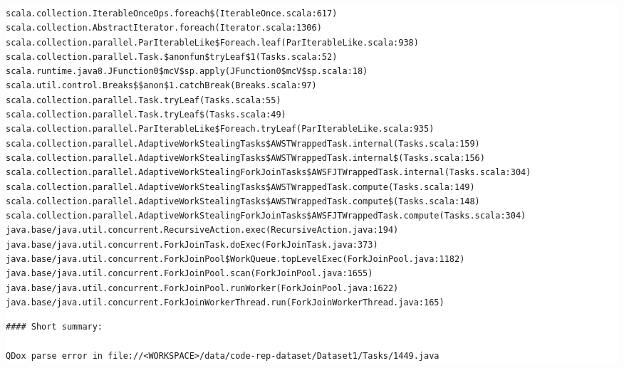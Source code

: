 	scala.collection.IterableOnceOps.foreach$(IterableOnce.scala:617)
	scala.collection.AbstractIterator.foreach(Iterator.scala:1306)
	scala.collection.parallel.ParIterableLike$Foreach.leaf(ParIterableLike.scala:938)
	scala.collection.parallel.Task.$anonfun$tryLeaf$1(Tasks.scala:52)
	scala.runtime.java8.JFunction0$mcV$sp.apply(JFunction0$mcV$sp.scala:18)
	scala.util.control.Breaks$$anon$1.catchBreak(Breaks.scala:97)
	scala.collection.parallel.Task.tryLeaf(Tasks.scala:55)
	scala.collection.parallel.Task.tryLeaf$(Tasks.scala:49)
	scala.collection.parallel.ParIterableLike$Foreach.tryLeaf(ParIterableLike.scala:935)
	scala.collection.parallel.AdaptiveWorkStealingTasks$AWSTWrappedTask.internal(Tasks.scala:159)
	scala.collection.parallel.AdaptiveWorkStealingTasks$AWSTWrappedTask.internal$(Tasks.scala:156)
	scala.collection.parallel.AdaptiveWorkStealingForkJoinTasks$AWSFJTWrappedTask.internal(Tasks.scala:304)
	scala.collection.parallel.AdaptiveWorkStealingTasks$AWSTWrappedTask.compute(Tasks.scala:149)
	scala.collection.parallel.AdaptiveWorkStealingTasks$AWSTWrappedTask.compute$(Tasks.scala:148)
	scala.collection.parallel.AdaptiveWorkStealingForkJoinTasks$AWSFJTWrappedTask.compute(Tasks.scala:304)
	java.base/java.util.concurrent.RecursiveAction.exec(RecursiveAction.java:194)
	java.base/java.util.concurrent.ForkJoinTask.doExec(ForkJoinTask.java:373)
	java.base/java.util.concurrent.ForkJoinPool$WorkQueue.topLevelExec(ForkJoinPool.java:1182)
	java.base/java.util.concurrent.ForkJoinPool.scan(ForkJoinPool.java:1655)
	java.base/java.util.concurrent.ForkJoinPool.runWorker(ForkJoinPool.java:1622)
	java.base/java.util.concurrent.ForkJoinWorkerThread.run(ForkJoinWorkerThread.java:165)
```
#### Short summary: 

QDox parse error in file://<WORKSPACE>/data/code-rep-dataset/Dataset1/Tasks/1449.java